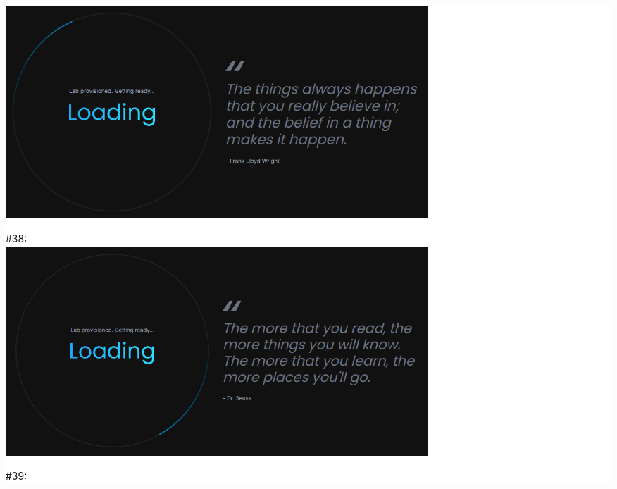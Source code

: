 <img src="screenshots/(37).png" alt="Quote 37" width="600"/>

#38:  
<img src="screenshots/(38).png" alt="Quote 38" width="600"/>

#39:  